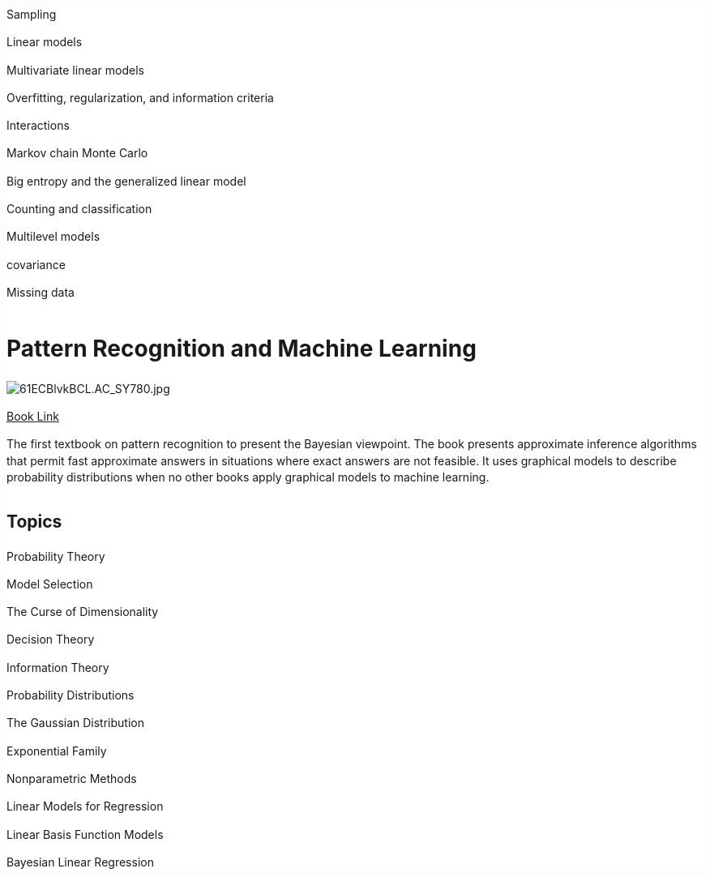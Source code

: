 Sampling

Linear models

Multivariate linear models

Overfitting, regularization, and information criteria

Interactions

Markov chain Monte Carlo

Big entropy and the generalized linear model

Counting and classification

Multilevel models

covariance

Missing data

# Pattern Recognition and Machine Learning

![61ECBlvkBCL._AC_SY780_.jpg](/assets/61ECBlvkBCL._AC_SY780_1670831683801_0.jpg)

[Book Link](https://www.microsoft.com/en-us/research/publication/pattern-recognition-machine-learning/)

The first textbook on pattern recognition to present the Bayesian viewpoint. The book presents approximate inference algorithms that permit fast approximate answers in situations where exact answers are not feasible. It uses graphical models to describe probability distributions when no other books apply graphical models to machine learning.

## Topics

Probability Theory

Model Selection

The Curse of Dimensionality

Decision Theory

Information Theory

Probability Distributions

The Gaussian Distribution

Exponential Family

Nonparametric Methods

Linear Models for Regression

Linear Basis Function Models

Bayesian Linear Regression
